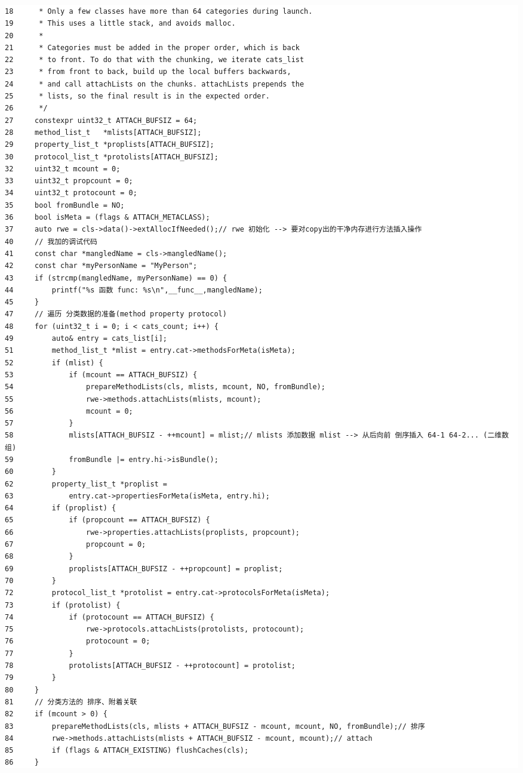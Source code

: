 ```
18      * Only a few classes have more than 64 categories during launch.
19      * This uses a little stack, and avoids malloc.
20      *
21      * Categories must be added in the proper order, which is back
22      * to front. To do that with the chunking, we iterate cats_list
23      * from front to back, build up the local buffers backwards,
24      * and call attachLists on the chunks. attachLists prepends the
25      * lists, so the final result is in the expected order.
26      */
27     constexpr uint32_t ATTACH_BUFSIZ = 64;
28     method_list_t   *mlists[ATTACH_BUFSIZ];
29     property_list_t *proplists[ATTACH_BUFSIZ];
30     protocol_list_t *protolists[ATTACH_BUFSIZ];
32     uint32_t mcount = 0;
33     uint32_t propcount = 0;
34     uint32_t protocount = 0;
35     bool fromBundle = NO;
36     bool isMeta = (flags & ATTACH_METACLASS);
37     auto rwe = cls->data()->extAllocIfNeeded();// rwe 初始化 --> 要对copy出的干净内存进行方法插入操作
40     // 我加的调试代码
41     const char *mangledName = cls->mangledName();
42     const char *myPersonName = "MyPerson";
43     if (strcmp(mangledName, myPersonName) == 0) {
44         printf("%s 函数 func: %s\n",__func__,mangledName);
45     }
47     // 遍历 分类数据的准备(method property protocol)
48     for (uint32_t i = 0; i < cats_count; i++) {
49         auto& entry = cats_list[i];
51         method_list_t *mlist = entry.cat->methodsForMeta(isMeta);
52         if (mlist) {
53             if (mcount == ATTACH_BUFSIZ) {
54                 prepareMethodLists(cls, mlists, mcount, NO, fromBundle);
55                 rwe->methods.attachLists(mlists, mcount);
56                 mcount = 0;
57             }
58             mlists[ATTACH_BUFSIZ - ++mcount] = mlist;// mlists 添加数据 mlist --> 从后向前 倒序插入 64-1 64-2... (二维数组)
59             fromBundle |= entry.hi->isBundle();
60         }
62         property_list_t *proplist =
63             entry.cat->propertiesForMeta(isMeta, entry.hi);
64         if (proplist) {
65             if (propcount == ATTACH_BUFSIZ) {
66                 rwe->properties.attachLists(proplists, propcount);
67                 propcount = 0;
68             }
69             proplists[ATTACH_BUFSIZ - ++propcount] = proplist;
70         }
72         protocol_list_t *protolist = entry.cat->protocolsForMeta(isMeta);
73         if (protolist) {
74             if (protocount == ATTACH_BUFSIZ) {
75                 rwe->protocols.attachLists(protolists, protocount);
76                 protocount = 0;
77             }
78             protolists[ATTACH_BUFSIZ - ++protocount] = protolist;
79         }
80     }
81     // 分类方法的 排序、附着关联
82     if (mcount > 0) {
83         prepareMethodLists(cls, mlists + ATTACH_BUFSIZ - mcount, mcount, NO, fromBundle);// 排序
84         rwe->methods.attachLists(mlists + ATTACH_BUFSIZ - mcount, mcount);// attach
85         if (flags & ATTACH_EXISTING) flushCaches(cls);
86     }
```